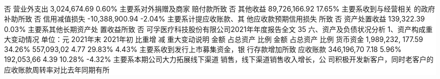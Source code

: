 否
营业外支出
3,024,674.69
0.60%
主要系对外捐赠及商家
赔付款所致
否
其他收益
89,726,166.92
17.65%
主要系收到与经营相关
的政府补助所致
否
信用减值损失
-10,388,900.94
-2.04%
主要系计提应收账款、其
他应收款预期信用损失
所致
否
资产处置收益
139,322.39
0.03%
主要系其他长期资产处
置收益所致
否
可孚医疗科技股份有限公司2021年年度报告全文
35
六、资产及负债状况分析
1、资产构成重大变动情况
单位：元
2021年末
2021年初
比重增
减
重大变动说明
金额
占总资产
比例
金额
占总资产
比例
货币资金
1,989,232,
177.59
34.26%
557,093,02
4.77
29.83%
4.43%
主要系收到发行上市募集资金，银
行存款增加所致
应收账款
346,196,70
7.18
5.96%
192,053,66
4.39
10.28%
-4.32%
主要系本期公司大力拓展线下渠道
销售，线下渠道销售收入增长，公
司积极开发新客户，同时老客户的
应收账款周转率对比去年同期有所